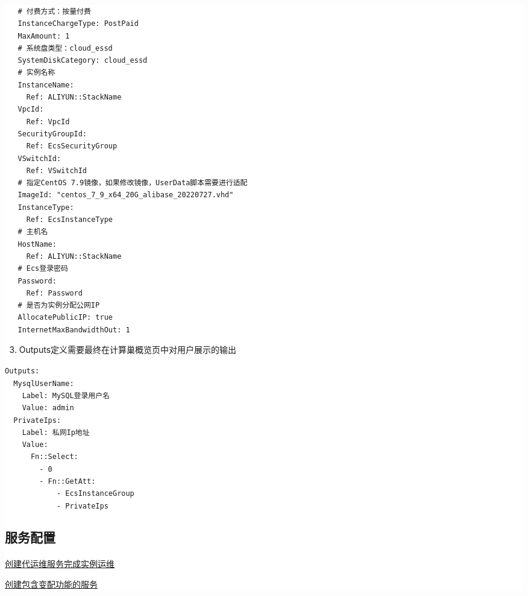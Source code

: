 ```
   # 付费方式：按量付费
   InstanceChargeType: PostPaid
   MaxAmount: 1
   # 系统盘类型：cloud_essd
   SystemDiskCategory: cloud_essd
   # 实例名称
   InstanceName:
     Ref: ALIYUN::StackName
   VpcId:
     Ref: VpcId
   SecurityGroupId:
     Ref: EcsSecurityGroup
   VSwitchId:
     Ref: VSwitchId
   # 指定CentOS 7.9镜像，如果修改镜像，UserData脚本需要进行适配
   ImageId: "centos_7_9_x64_20G_alibase_20220727.vhd"
   InstanceType:
     Ref: EcsInstanceType
   # 主机名
   HostName:
     Ref: ALIYUN::StackName
   # Ecs登录密码
   Password:
     Ref: Password
   # 是否为实例分配公网IP
   AllocatePublicIP: true
   InternetMaxBandwidthOut: 1
```

3. Outputs定义需要最终在计算巢概览页中对用户展示的输出

```
Outputs:
  MysqlUserName:
    Label: MySQL登录用户名
    Value: admin
  PrivateIps:
    Label: 私网Ip地址
    Value:
      Fn::Select:
        - 0
        - Fn::GetAtt:
            - EcsInstanceGroup
            - PrivateIps
```

## 服务配置

[创建代运维服务完成实例运维](https://help.aliyun.com/zh/compute-nest/create-a-hosted-operations-and-maintenance-service?spm=a2c4g.11186623.0.i24#task-2167552])

[创建包含变配功能的服务](https://help.aliyun.com/zh/compute-nest/use-cases/create-a-service-that-supports-specification-changes-and-change-the-specifications-of-a-service-instance?spm=a2c4g.11186623.0.i3])
